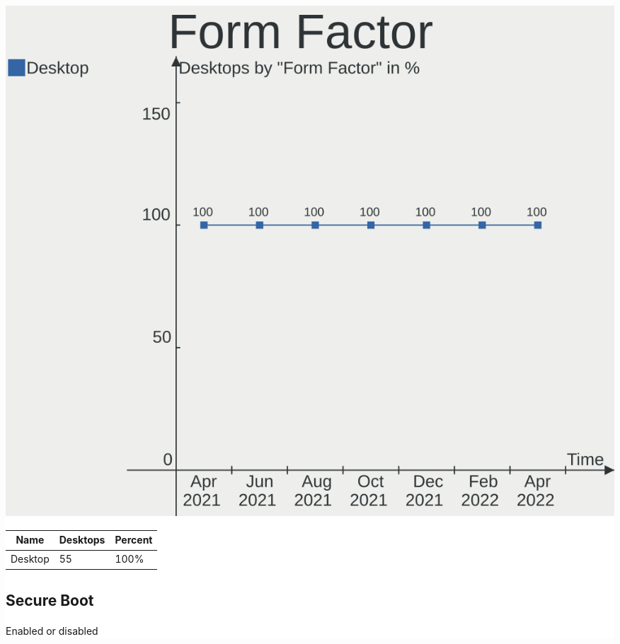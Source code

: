 ![Form Factor](./images/line_chart/node_formfactor.svg)

| Name    | Desktops | Percent |
|---------|----------|---------|
| Desktop | 55       | 100%    |

Secure Boot
-----------

Enabled or disabled
